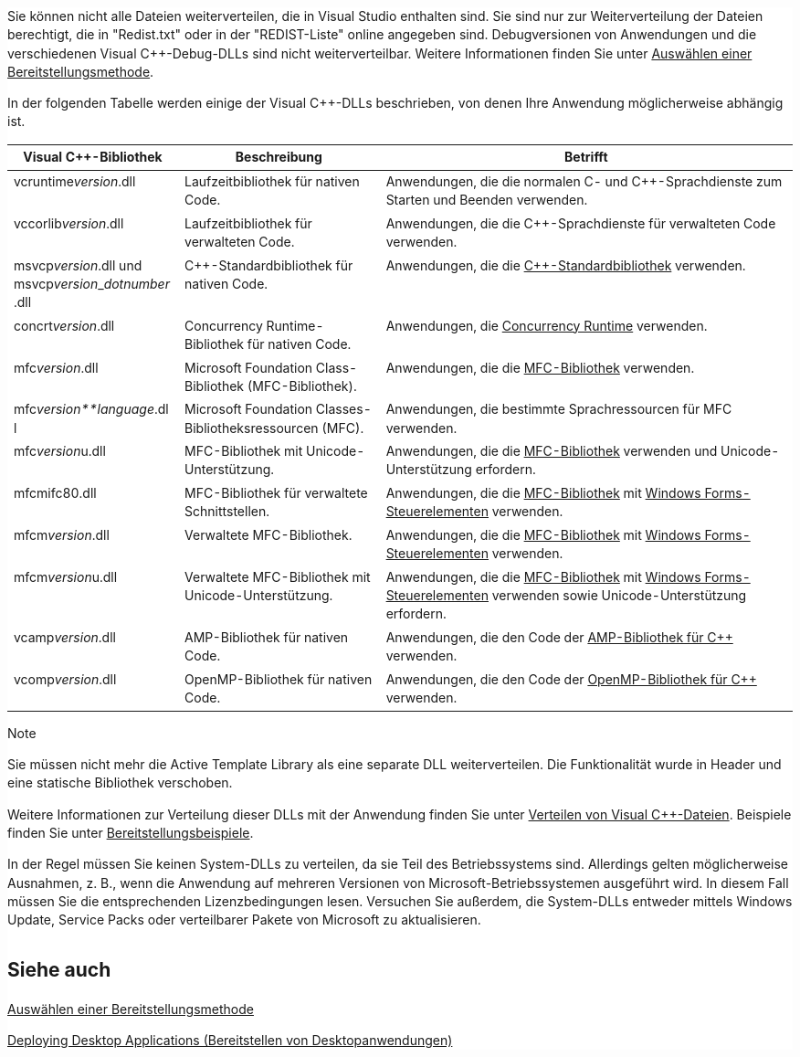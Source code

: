 Sie können nicht alle Dateien weiterverteilen, die in Visual Studio enthalten sind. Sie sind nur zur Weiterverteilung der Dateien berechtigt, die in "Redist.txt" oder in der "REDIST-Liste" online angegeben sind. Debugversionen von Anwendungen und die verschiedenen Visual C++-Debug-DLLs sind nicht weiterverteilbar. Weitere Informationen finden Sie unter [Auswählen einer Bereitstellungsmethode](../ide/choosing-a-deployment-method.md).

In der folgenden Tabelle werden einige der Visual C++-DLLs beschrieben, von denen Ihre Anwendung möglicherweise abhängig ist.

|Visual C++-Bibliothek|Beschreibung|Betrifft|
|--------------------------|-----------------|----------------|
|vcruntime*version*.dll|Laufzeitbibliothek für nativen Code.|Anwendungen, die die normalen C- und C++-Sprachdienste zum Starten und Beenden verwenden.|
|vccorlib*version*.dll|Laufzeitbibliothek für verwalteten Code.|Anwendungen, die die C++-Sprachdienste für verwalteten Code verwenden.|
|msvcp*version*.dll und msvcp*version*_*dotnumber*.dll|C++-Standardbibliothek für nativen Code.|Anwendungen, die die [C++-Standardbibliothek](../standard-library/cpp-standard-library-reference.md) verwenden.|
|concrt*version*.dll|Concurrency Runtime-Bibliothek für nativen Code.|Anwendungen, die [Concurrency Runtime](../parallel/concrt/concurrency-runtime.md) verwenden.|
|mfc*version*.dll|Microsoft Foundation Class-Bibliothek (MFC-Bibliothek).|Anwendungen, die die [MFC-Bibliothek](../mfc/mfc-desktop-applications.md) verwenden.|
|mfc*version**language*.dll|Microsoft Foundation Classes-Bibliotheksressourcen (MFC).|Anwendungen, die bestimmte Sprachressourcen für MFC verwenden.|
|mfc*version*u.dll|MFC-Bibliothek mit Unicode-Unterstützung.|Anwendungen, die die [MFC-Bibliothek](../mfc/mfc-desktop-applications.md) verwenden und Unicode-Unterstützung erfordern.|
|mfcmifc80.dll|MFC-Bibliothek für verwaltete Schnittstellen.|Anwendungen, die die [MFC-Bibliothek](../mfc/mfc-desktop-applications.md) mit [Windows Forms-Steuerelementen](/dotnet/framework/winforms/controls/index) verwenden.|
|mfcm*version*.dll|Verwaltete MFC-Bibliothek.|Anwendungen, die die [MFC-Bibliothek](../mfc/mfc-desktop-applications.md) mit [Windows Forms-Steuerelementen](/dotnet/framework/winforms/controls/index) verwenden.|
|mfcm*version*u.dll|Verwaltete MFC-Bibliothek mit Unicode-Unterstützung.|Anwendungen, die die [MFC-Bibliothek](../mfc/mfc-desktop-applications.md) mit [Windows Forms-Steuerelementen](/dotnet/framework/winforms/controls/index) verwenden sowie Unicode-Unterstützung erfordern.|
|vcamp*version*.dll|AMP-Bibliothek für nativen Code.|Anwendungen, die den Code der [AMP-Bibliothek für C++](../parallel/amp/cpp-amp-cpp-accelerated-massive-parallelism.md) verwenden.|
|vcomp*version*.dll|OpenMP-Bibliothek für nativen Code.|Anwendungen, die den Code der [OpenMP-Bibliothek für C++](../parallel/openmp/openmp-in-visual-cpp.md) verwenden.|

> [!NOTE]
> Sie müssen nicht mehr die Active Template Library als eine separate DLL weiterverteilen. Die Funktionalität wurde in Header und eine statische Bibliothek verschoben.

Weitere Informationen zur Verteilung dieser DLLs mit der Anwendung finden Sie unter [Verteilen von Visual C++-Dateien](../ide/redistributing-visual-cpp-files.md). Beispiele finden Sie unter [Bereitstellungsbeispiele](../ide/deployment-examples.md).

In der Regel müssen Sie keinen System-DLLs zu verteilen, da sie Teil des Betriebssystems sind. Allerdings gelten möglicherweise Ausnahmen, z. B., wenn die Anwendung auf mehreren Versionen von Microsoft-Betriebssystemen ausgeführt wird. In diesem Fall müssen Sie die entsprechenden Lizenzbedingungen lesen. Versuchen Sie außerdem, die System-DLLs entweder mittels Windows Update, Service Packs oder verteilbarer Pakete von Microsoft zu aktualisieren.

## <a name="see-also"></a>Siehe auch

[Auswählen einer Bereitstellungsmethode](../ide/choosing-a-deployment-method.md)

[Deploying Desktop Applications (Bereitstellen von Desktopanwendungen)](../ide/deploying-native-desktop-applications-visual-cpp.md)
